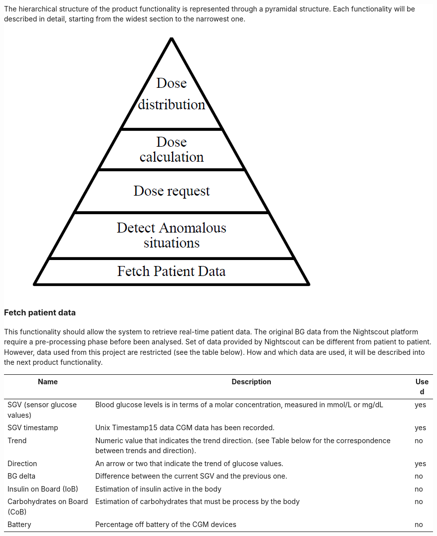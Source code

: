 The hierarchical structure of the product functionality is represented through a pyramidal structure. Each functionality will be described in detail, starting from the widest section to the narrowest one.

![House of Carbs schema](images/Functionalities.png)

### Fetch patient data
This functionality should allow the system to retrieve real-time patient data. The original BG data from the Nightscout platform require a pre-processing phase before been analysed. 
Set of data provided by Nightscout can be different from patient to patient.
However, data used from this project are restricted (see the table below). How and which data are used, it will be described into the next product functionality. 

|Name |Description|Used|
| --- | --- | --- |
|SGV (sensor glucose values)|Blood glucose levels is in terms of a molar concentration, measured in mmol/L or mg/dL| yes|
|SGV timestamp|Unix Timestamp15 data CGM data has been recorded. |yes|
|Trend|Numeric value that indicates the trend direction. (see Table below for the correspondence between trends and direction).|no|
|Direction|An arrow or two that indicate the trend of glucose values.|yes|
|BG delta|Difference between the current SGV and the previous one.|no|
|Insulin on Board (IoB)|Estimation of insulin active in the body|no|
|Carbohydrates on Board (CoB)|Estimation of carbohydrates that must be process by the body|no|
|Battery|Percentage off battery of the CGM devices|no|
